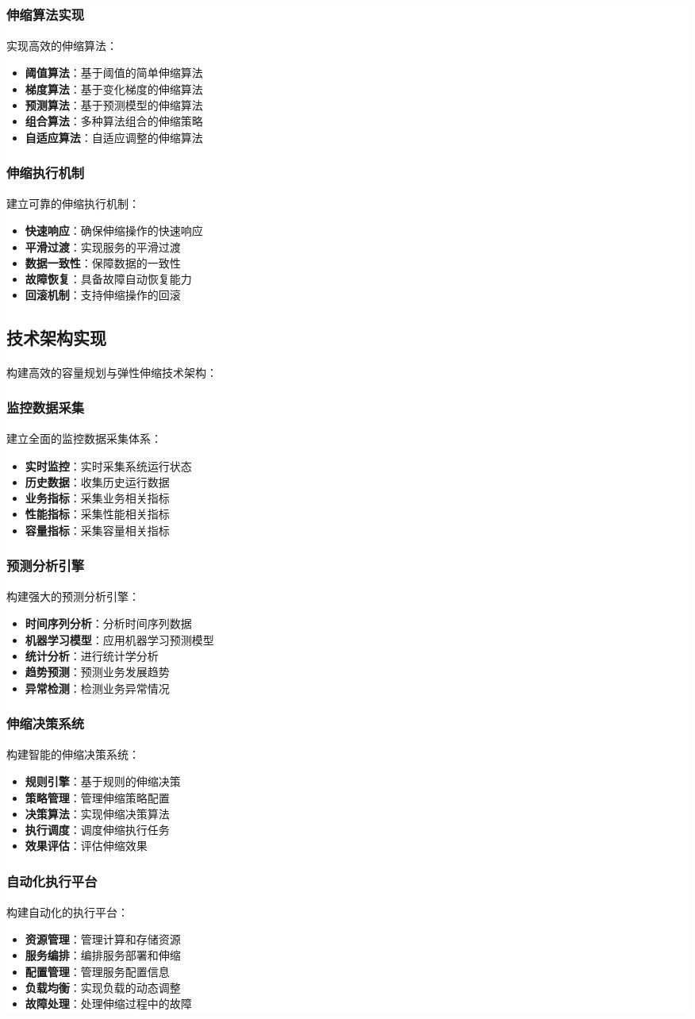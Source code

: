 ### 伸缩算法实现

实现高效的伸缩算法：
- **阈值算法**：基于阈值的简单伸缩算法
- **梯度算法**：基于变化梯度的伸缩算法
- **预测算法**：基于预测模型的伸缩算法
- **组合算法**：多种算法组合的伸缩策略
- **自适应算法**：自适应调整的伸缩算法

### 伸缩执行机制

建立可靠的伸缩执行机制：
- **快速响应**：确保伸缩操作的快速响应
- **平滑过渡**：实现服务的平滑过渡
- **数据一致性**：保障数据的一致性
- **故障恢复**：具备故障自动恢复能力
- **回滚机制**：支持伸缩操作的回滚

## 技术架构实现

构建高效的容量规划与弹性伸缩技术架构：

### 监控数据采集

建立全面的监控数据采集体系：
- **实时监控**：实时采集系统运行状态
- **历史数据**：收集历史运行数据
- **业务指标**：采集业务相关指标
- **性能指标**：采集性能相关指标
- **容量指标**：采集容量相关指标

### 预测分析引擎

构建强大的预测分析引擎：
- **时间序列分析**：分析时间序列数据
- **机器学习模型**：应用机器学习预测模型
- **统计分析**：进行统计学分析
- **趋势预测**：预测业务发展趋势
- **异常检测**：检测业务异常情况

### 伸缩决策系统

构建智能的伸缩决策系统：
- **规则引擎**：基于规则的伸缩决策
- **策略管理**：管理伸缩策略配置
- **决策算法**：实现伸缩决策算法
- **执行调度**：调度伸缩执行任务
- **效果评估**：评估伸缩效果

### 自动化执行平台

构建自动化的执行平台：
- **资源管理**：管理计算和存储资源
- **服务编排**：编排服务部署和伸缩
- **配置管理**：管理服务配置信息
- **负载均衡**：实现负载的动态调整
- **故障处理**：处理伸缩过程中的故障
